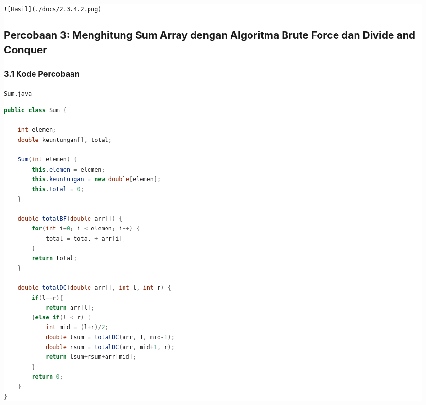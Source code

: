     ![Hasil](./docs/2.3.4.2.png)


## Percobaan 3: Menghitung Sum Array dengan Algoritma Brute Force dan Divide and Conquer
### **3.1 Kode Percobaan**
``Sum.java``
```java
public class Sum {
    
    int elemen;
    double keuntungan[], total;

    Sum(int elemen) {
        this.elemen = elemen;
        this.keuntungan = new double[elemen];
        this.total = 0;
    }

    double totalBF(double arr[]) {
        for(int i=0; i < elemen; i++) {
            total = total + arr[i];
        }
        return total;
    }

    double totalDC(double arr[], int l, int r) {
        if(l==r){
            return arr[l];
        }else if(l < r) {
            int mid = (l+r)/2;
            double lsum = totalDC(arr, l, mid-1);
            double rsum = totalDC(arr, mid+1, r);
            return lsum+rsum+arr[mid];
        }
        return 0;
    }
}
```
